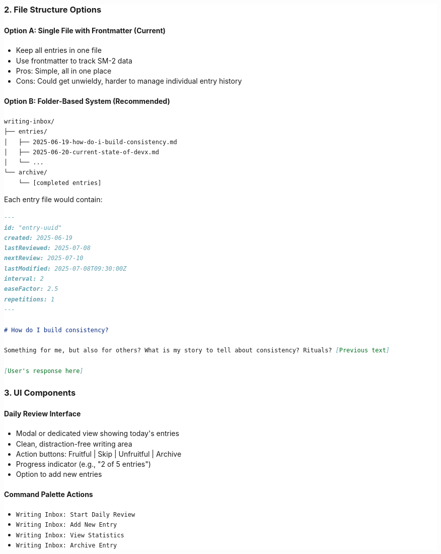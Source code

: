 ### 2. File Structure Options

#### Option A: Single File with Frontmatter (Current)
- Keep all entries in one file
- Use frontmatter to track SM-2 data
- Pros: Simple, all in one place
- Cons: Could get unwieldy, harder to manage individual entry history

#### Option B: Folder-Based System (Recommended)
```
writing-inbox/
├── entries/
│   ├── 2025-06-19-how-do-i-build-consistency.md
│   ├── 2025-06-20-current-state-of-devx.md
│   └── ...
└── archive/
    └── [completed entries]
```

Each entry file would contain:
```markdown
---
id: "entry-uuid"
created: 2025-06-19
lastReviewed: 2025-07-08
nextReview: 2025-07-10
lastModified: 2025-07-08T09:30:00Z
interval: 2
easeFactor: 2.5
repetitions: 1
---

# How do I build consistency?

Something for me, but also for others? What is my story to tell about consistency? Rituals? [Previous text]

[User's response here]
```

### 3. UI Components

#### Daily Review Interface
- Modal or dedicated view showing today's entries
- Clean, distraction-free writing area
- Action buttons: Fruitful | Skip | Unfruitful | Archive
- Progress indicator (e.g., "2 of 5 entries")
- Option to add new entries

#### Command Palette Actions
- `Writing Inbox: Start Daily Review`
- `Writing Inbox: Add New Entry`
- `Writing Inbox: View Statistics`
- `Writing Inbox: Archive Entry`
